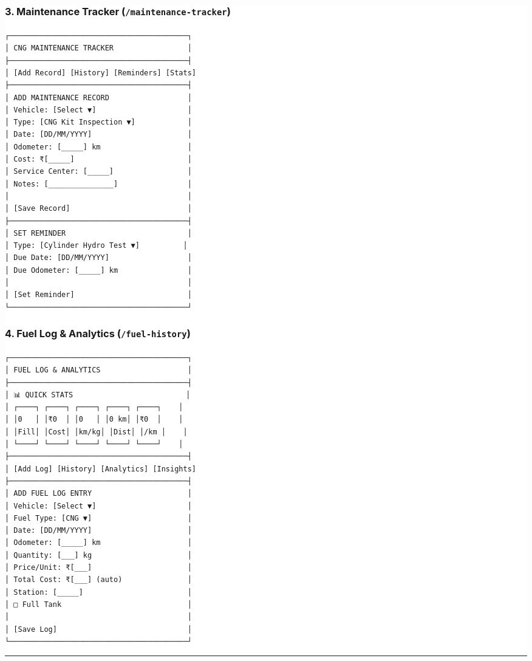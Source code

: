 ### 3. Maintenance Tracker (`/maintenance-tracker`)
```
┌─────────────────────────────────────────┐
│ CNG MAINTENANCE TRACKER                 │
├─────────────────────────────────────────┤
│ [Add Record] [History] [Reminders] [Stats]
├─────────────────────────────────────────┤
│ ADD MAINTENANCE RECORD                  │
│ Vehicle: [Select ▼]                     │
│ Type: [CNG Kit Inspection ▼]            │
│ Date: [DD/MM/YYYY]                      │
│ Odometer: [_____] km                    │
│ Cost: ₹[_____]                          │
│ Service Center: [_____]                 │
│ Notes: [_______________]                │
│                                         │
│ [Save Record]                           │
├─────────────────────────────────────────┤
│ SET REMINDER                            │
│ Type: [Cylinder Hydro Test ▼]          │
│ Due Date: [DD/MM/YYYY]                  │
│ Due Odometer: [_____] km                │
│                                         │
│ [Set Reminder]                          │
└─────────────────────────────────────────┘
```

### 4. Fuel Log & Analytics (`/fuel-history`)
```
┌─────────────────────────────────────────┐
│ FUEL LOG & ANALYTICS                    │
├─────────────────────────────────────────┤
│ 📊 QUICK STATS                          │
│ ┌────┐ ┌────┐ ┌────┐ ┌────┐ ┌────┐    │
│ │0   │ │₹0  │ │0   │ │0 km│ │₹0  │    │
│ │Fill│ │Cost│ │km/kg│ │Dist│ │/km │    │
│ └────┘ └────┘ └────┘ └────┘ └────┘    │
├─────────────────────────────────────────┤
│ [Add Log] [History] [Analytics] [Insights]
├─────────────────────────────────────────┤
│ ADD FUEL LOG ENTRY                      │
│ Vehicle: [Select ▼]                     │
│ Fuel Type: [CNG ▼]                      │
│ Date: [DD/MM/YYYY]                      │
│ Odometer: [_____] km                    │
│ Quantity: [___] kg                      │
│ Price/Unit: ₹[___]                      │
│ Total Cost: ₹[___] (auto)               │
│ Station: [_____]                        │
│ □ Full Tank                             │
│                                         │
│ [Save Log]                              │
└─────────────────────────────────────────┘
```

---